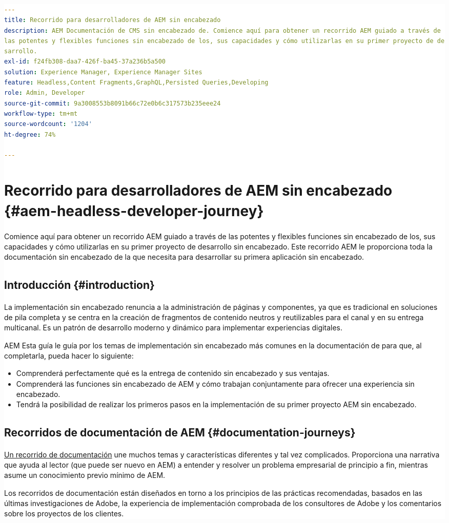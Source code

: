 ```yaml
---
title: Recorrido para desarrolladores de AEM sin encabezado
description: AEM Documentación de CMS sin encabezado de. Comience aquí para obtener un recorrido AEM guiado a través de las potentes y flexibles funciones sin encabezado de los, sus capacidades y cómo utilizarlas en su primer proyecto de desarrollo.
exl-id: f24fb308-daa7-426f-ba45-37a236b5a500
solution: Experience Manager, Experience Manager Sites
feature: Headless,Content Fragments,GraphQL,Persisted Queries,Developing
role: Admin, Developer
source-git-commit: 9a3008553b8091b66c72e0b6c317573b235eee24
workflow-type: tm+mt
source-wordcount: '1204'
ht-degree: 74%

---
```


# Recorrido para desarrolladores de AEM sin encabezado {#aem-headless-developer-journey}

Comience aquí para obtener un recorrido AEM guiado a través de las potentes y flexibles funciones sin encabezado de los, sus capacidades y cómo utilizarlas en su primer proyecto de desarrollo sin encabezado. Este recorrido AEM le proporciona toda la documentación sin encabezado de la que necesita para desarrollar su primera aplicación sin encabezado.

## Introducción {#introduction}

La implementación sin encabezado renuncia a la administración de páginas y componentes, ya que es tradicional en soluciones de pila completa y se centra en la creación de fragmentos de contenido neutros y reutilizables para el canal y en su entrega multicanal. Es un patrón de desarrollo moderno y dinámico para implementar experiencias digitales.

AEM Esta guía le guía por los temas de implementación sin encabezado más comunes en la documentación de para que, al completarla, pueda hacer lo siguiente:

* Comprenderá perfectamente qué es la entrega de contenido sin encabezado y sus ventajas.
* Comprenderá las funciones sin encabezado de AEM y cómo trabajan conjuntamente para ofrecer una experiencia sin encabezado.
* Tendrá la posibilidad de realizar los primeros pasos en la implementación de su primer proyecto AEM sin encabezado.

## Recorridos de documentación de AEM {#documentation-journeys}

[Un recorrido de documentación](/help/journey-documentation/home.md) une muchos temas y características diferentes y tal vez complicados. Proporciona una narrativa que ayuda al lector (que puede ser nuevo en AEM) a entender y resolver un problema empresarial de principio a fin, mientras asume un conocimiento previo mínimo de AEM.

Los recorridos de documentación están diseñados en torno a los principios de las prácticas recomendadas, basados en las últimas investigaciones de Adobe, la experiencia de implementación comprobada de los consultores de Adobe y los comentarios sobre los proyectos de los clientes.
